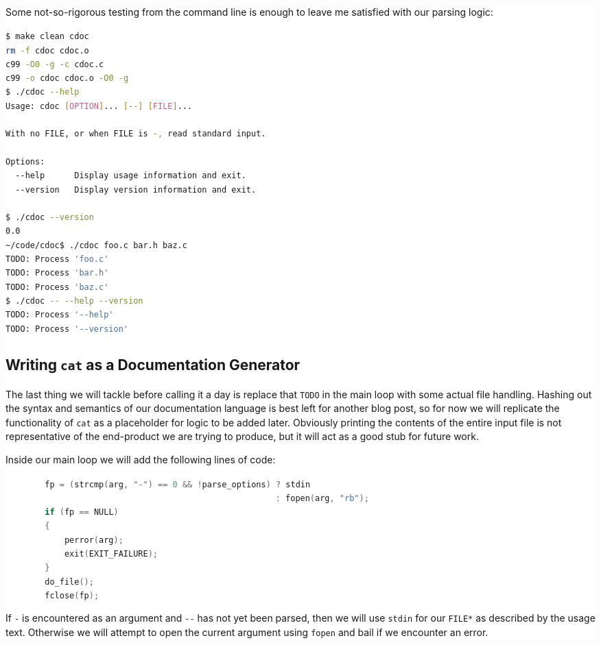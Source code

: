Some not-so-rigorous testing from the command line is enough to leave me
satisfied with our parsing logic:

```sh
$ make clean cdoc
rm -f cdoc cdoc.o
c99 -O0 -g -c cdoc.c
c99 -o cdoc cdoc.o -O0 -g
$ ./cdoc --help
Usage: cdoc [OPTION]... [--] [FILE]...

With no FILE, or when FILE is -, read standard input.

Options:
  --help      Display usage information and exit.
  --version   Display version information and exit.

$ ./cdoc --version
0.0
~/code/cdoc$ ./cdoc foo.c bar.h baz.c
TODO: Process 'foo.c'
TODO: Process 'bar.h'
TODO: Process 'baz.c'
$ ./cdoc -- --help --version
TODO: Process '--help'
TODO: Process '--version'
```

## Writing `cat` as a Documentation Generator
The last thing we will tackle before calling it a day is replace that `TODO` in
the main loop with some actual file handling.
Hashing out the syntax and semantics of our documentation language is best left
for another blog post, so for now we will replicate the functionality of `cat`
as a placeholder for logic to be added later.
Obviously printing the contents of the entire input file is not representative
of the end-product we are trying to produce, but it will act as a good stub for
future work.

Inside our main loop we will add the following lines of code:

```c
        fp = (strcmp(arg, "-") == 0 && !parse_options) ? stdin
                                                       : fopen(arg, "rb");
        if (fp == NULL)
        {
            perror(arg);
            exit(EXIT_FAILURE);
        }
        do_file();
        fclose(fp);
```

If `-` is encountered as an argument and `--` has not yet been parsed, then we
will use `stdin` for our `FILE*` as described by the usage text.
Otherwise we will attempt to open the current argument using `fopen` and bail if
we encounter an error.
